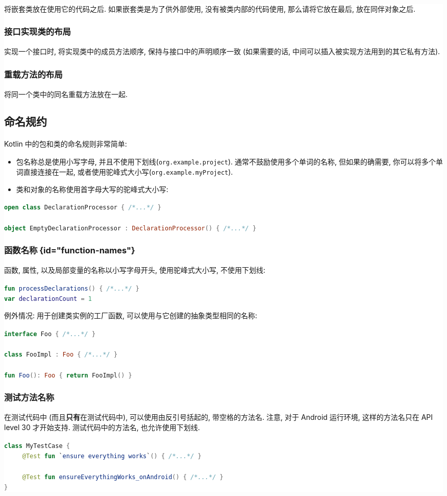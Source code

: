 将嵌套类放在使用它的代码之后. 如果嵌套类是为了供外部使用, 没有被类内部的代码使用, 那么请将它放在最后, 放在同伴对象之后.

### 接口实现类的布局

实现一个接口时, 将实现类中的成员方法顺序, 保持与接口中的声明顺序一致
(如果需要的话, 中间可以插入被实现方法用到的其它私有方法).

### 重载方法的布局

将同一个类中的同名重载方法放在一起.

## 命名规约

Kotlin 中的包和类的命名规则非常简单:

* 包名称总是使用小写字母, 并且不使用下划线(`org.example.project`).
通常不鼓励使用多个单词的名称, 但如果的确需要,
你可以将多个单词直接连接在一起, 或者使用驼峰式大小写(`org.example.myProject`).

* 类和对象的名称使用首字母大写的驼峰式大小写:

```kotlin
open class DeclarationProcessor { /*...*/ }

object EmptyDeclarationProcessor : DeclarationProcessor() { /*...*/ }
```

### 函数名称 {id="function-names"}

函数, 属性, 以及局部变量的名称以小写字母开头, 使用驼峰式大小写, 不使用下划线:

```kotlin
fun processDeclarations() { /*...*/ }
var declarationCount = 1
```

例外情况: 用于创建类实例的工厂函数, 可以使用与它创建的抽象类型相同的名称:

```kotlin
interface Foo { /*...*/ }

class FooImpl : Foo { /*...*/ }

fun Foo(): Foo { return FooImpl() }
```

### 测试方法名称

在测试代码中 (而且**只有**在测试代码中), 可以使用由反引号括起的, 带空格的方法名.
注意, 对于 Android 运行环境, 这样的方法名只在 API level 30 才开始支持.
测试代码中的方法名, 也允许使用下划线.

```kotlin
class MyTestCase {
     @Test fun `ensure everything works`() { /*...*/ }

     @Test fun ensureEverythingWorks_onAndroid() { /*...*/ }
}
```
